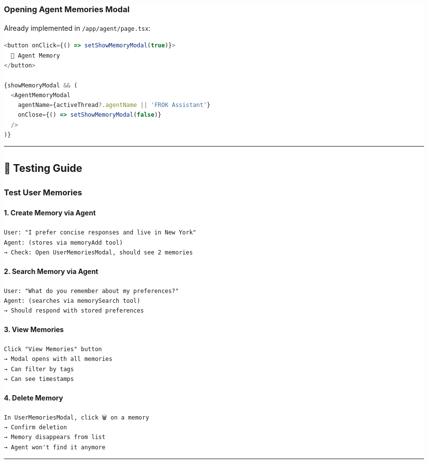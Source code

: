 ### Opening Agent Memories Modal

Already implemented in `/app/agent/page.tsx`:

```typescript
<button onClick={() => setShowMemoryModal(true)}>
  🧠 Agent Memory
</button>

{showMemoryModal && (
  <AgentMemoryModal 
    agentName={activeThread?.agentName || 'FROK Assistant'}
    onClose={() => setShowMemoryModal(false)} 
  />
)}
```

---

## 🧪 Testing Guide

### Test User Memories

#### 1. Create Memory via Agent
```
User: "I prefer concise responses and live in New York"
Agent: (stores via memoryAdd tool)
→ Check: Open UserMemoriesModal, should see 2 memories
```

#### 2. Search Memory via Agent
```
User: "What do you remember about my preferences?"
Agent: (searches via memorySearch tool)
→ Should respond with stored preferences
```

#### 3. View Memories
```
Click "View Memories" button
→ Modal opens with all memories
→ Can filter by tags
→ Can see timestamps
```

#### 4. Delete Memory
```
In UserMemoriesModal, click 🗑️ on a memory
→ Confirm deletion
→ Memory disappears from list
→ Agent won't find it anymore
```

---